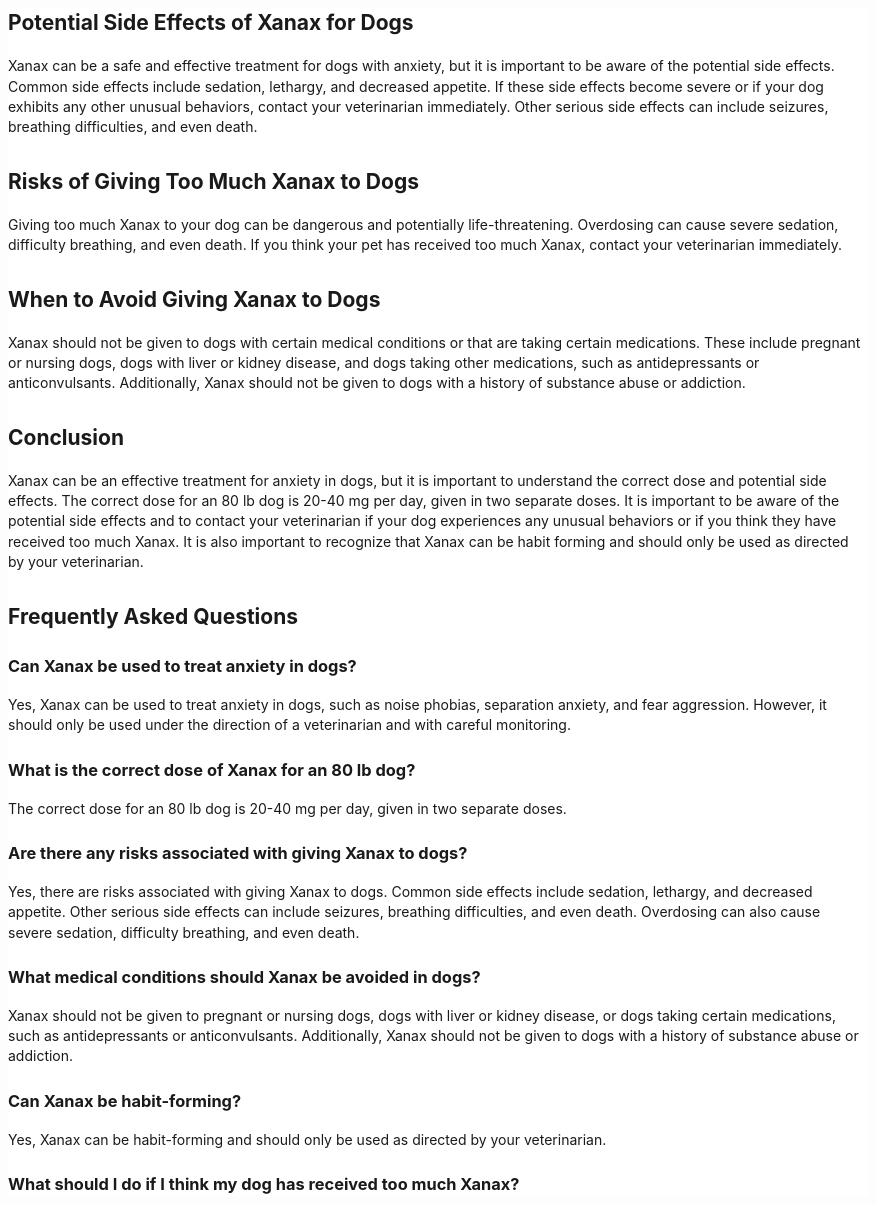 <h2>Potential Side Effects of Xanax for Dogs</h2>

<p>Xanax can be a safe and effective treatment for dogs with anxiety, but it is important to be aware of the potential side effects. Common side effects include sedation, lethargy, and decreased appetite. If these side effects become severe or if your dog exhibits any other unusual behaviors, contact your veterinarian immediately. Other serious side effects can include seizures, breathing difficulties, and even death.</p>

<h2>Risks of Giving Too Much Xanax to Dogs</h2>

<p>Giving too much Xanax to your dog can be dangerous and potentially life-threatening. Overdosing can cause severe sedation, difficulty breathing, and even death. If you think your pet has received too much Xanax, contact your veterinarian immediately.</p>

<h2>When to Avoid Giving Xanax to Dogs</h2>

<p>Xanax should not be given to dogs with certain medical conditions or that are taking certain medications. These include pregnant or nursing dogs, dogs with liver or kidney disease, and dogs taking other medications, such as antidepressants or anticonvulsants. Additionally, Xanax should not be given to dogs with a history of substance abuse or addiction.</p>

<h2>Conclusion</h2>

<p>Xanax can be an effective treatment for anxiety in dogs, but it is important to understand the correct dose and potential side effects. The correct dose for an 80 lb dog is 20-40 mg per day, given in two separate doses. It is important to be aware of the potential side effects and to contact your veterinarian if your dog experiences any unusual behaviors or if you think they have received too much Xanax. It is also important to recognize that Xanax can be habit forming and should only be used as directed by your veterinarian.</p>

<h2>Frequently Asked Questions</h2>

<h3>Can Xanax be used to treat anxiety in dogs?</h3>

<p>Yes, Xanax can be used to treat anxiety in dogs, such as noise phobias, separation anxiety, and fear aggression. However, it should only be used under the direction of a veterinarian and with careful monitoring.</p>

<h3>What is the correct dose of Xanax for an 80 lb dog?</h3>

<p>The correct dose for an 80 lb dog is 20-40 mg per day, given in two separate doses.</p>

<h3>Are there any risks associated with giving Xanax to dogs?</h3>

<p>Yes, there are risks associated with giving Xanax to dogs. Common side effects include sedation, lethargy, and decreased appetite. Other serious side effects can include seizures, breathing difficulties, and even death. Overdosing can also cause severe sedation, difficulty breathing, and even death.</p>

<h3>What medical conditions should Xanax be avoided in dogs?</h3>

<p>Xanax should not be given to pregnant or nursing dogs, dogs with liver or kidney disease, or dogs taking certain medications, such as antidepressants or anticonvulsants. Additionally, Xanax should not be given to dogs with a history of substance abuse or addiction.</p>

<h3>Can Xanax be habit-forming?</h3>

<p>Yes, Xanax can be habit-forming and should only be used as directed by your veterinarian.</p>

<h3>What should I do if I think my dog has received too much Xanax?</h3>
